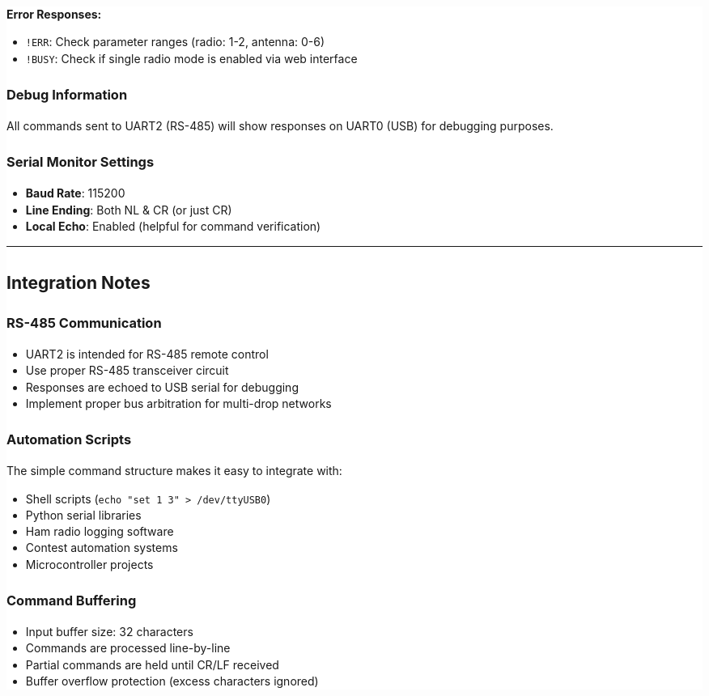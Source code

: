 **Error Responses:**
- `!ERR`: Check parameter ranges (radio: 1-2, antenna: 0-6)
- `!BUSY`: Check if single radio mode is enabled via web interface

### Debug Information
All commands sent to UART2 (RS-485) will show responses on UART0 (USB) for debugging purposes.

### Serial Monitor Settings
- **Baud Rate**: 115200
- **Line Ending**: Both NL & CR (or just CR)
- **Local Echo**: Enabled (helpful for command verification)

---

## Integration Notes

### RS-485 Communication
- UART2 is intended for RS-485 remote control
- Use proper RS-485 transceiver circuit
- Responses are echoed to USB serial for debugging
- Implement proper bus arbitration for multi-drop networks

### Automation Scripts
The simple command structure makes it easy to integrate with:
- Shell scripts (`echo "set 1 3" > /dev/ttyUSB0`)
- Python serial libraries
- Ham radio logging software
- Contest automation systems
- Microcontroller projects

### Command Buffering
- Input buffer size: 32 characters
- Commands are processed line-by-line
- Partial commands are held until CR/LF received
- Buffer overflow protection (excess characters ignored)